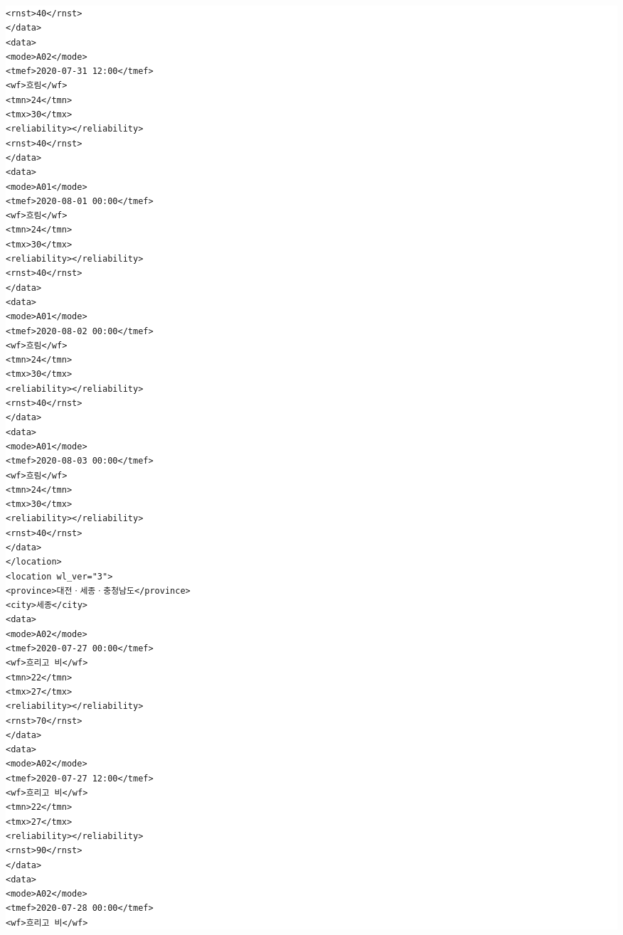     <rnst>40</rnst>
    </data>
    <data>
    <mode>A02</mode>
    <tmef>2020-07-31 12:00</tmef>
    <wf>흐림</wf>
    <tmn>24</tmn>
    <tmx>30</tmx>
    <reliability></reliability>
    <rnst>40</rnst>
    </data>
    <data>
    <mode>A01</mode>
    <tmef>2020-08-01 00:00</tmef>
    <wf>흐림</wf>
    <tmn>24</tmn>
    <tmx>30</tmx>
    <reliability></reliability>
    <rnst>40</rnst>
    </data>
    <data>
    <mode>A01</mode>
    <tmef>2020-08-02 00:00</tmef>
    <wf>흐림</wf>
    <tmn>24</tmn>
    <tmx>30</tmx>
    <reliability></reliability>
    <rnst>40</rnst>
    </data>
    <data>
    <mode>A01</mode>
    <tmef>2020-08-03 00:00</tmef>
    <wf>흐림</wf>
    <tmn>24</tmn>
    <tmx>30</tmx>
    <reliability></reliability>
    <rnst>40</rnst>
    </data>
    </location>
    <location wl_ver="3">
    <province>대전ㆍ세종ㆍ충청남도</province>
    <city>세종</city>
    <data>
    <mode>A02</mode>
    <tmef>2020-07-27 00:00</tmef>
    <wf>흐리고 비</wf>
    <tmn>22</tmn>
    <tmx>27</tmx>
    <reliability></reliability>
    <rnst>70</rnst>
    </data>
    <data>
    <mode>A02</mode>
    <tmef>2020-07-27 12:00</tmef>
    <wf>흐리고 비</wf>
    <tmn>22</tmn>
    <tmx>27</tmx>
    <reliability></reliability>
    <rnst>90</rnst>
    </data>
    <data>
    <mode>A02</mode>
    <tmef>2020-07-28 00:00</tmef>
    <wf>흐리고 비</wf>